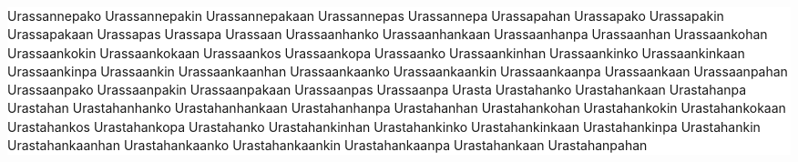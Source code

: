 Urassannepako
Urassannepakin
Urassannepakaan
Urassannepas
Urassannepa
Urassapahan
Urassapako
Urassapakin
Urassapakaan
Urassapas
Urassapa
Urassaan
Urassaanhanko
Urassaanhankaan
Urassaanhanpa
Urassaanhan
Urassaankohan
Urassaankokin
Urassaankokaan
Urassaankos
Urassaankopa
Urassaanko
Urassaankinhan
Urassaankinko
Urassaankinkaan
Urassaankinpa
Urassaankin
Urassaankaanhan
Urassaankaanko
Urassaankaankin
Urassaankaanpa
Urassaankaan
Urassaanpahan
Urassaanpako
Urassaanpakin
Urassaanpakaan
Urassaanpas
Urassaanpa
Urasta
Urastahanko
Urastahankaan
Urastahanpa
Urastahan
Urastahanhanko
Urastahanhankaan
Urastahanhanpa
Urastahanhan
Urastahankohan
Urastahankokin
Urastahankokaan
Urastahankos
Urastahankopa
Urastahanko
Urastahankinhan
Urastahankinko
Urastahankinkaan
Urastahankinpa
Urastahankin
Urastahankaanhan
Urastahankaanko
Urastahankaankin
Urastahankaanpa
Urastahankaan
Urastahanpahan